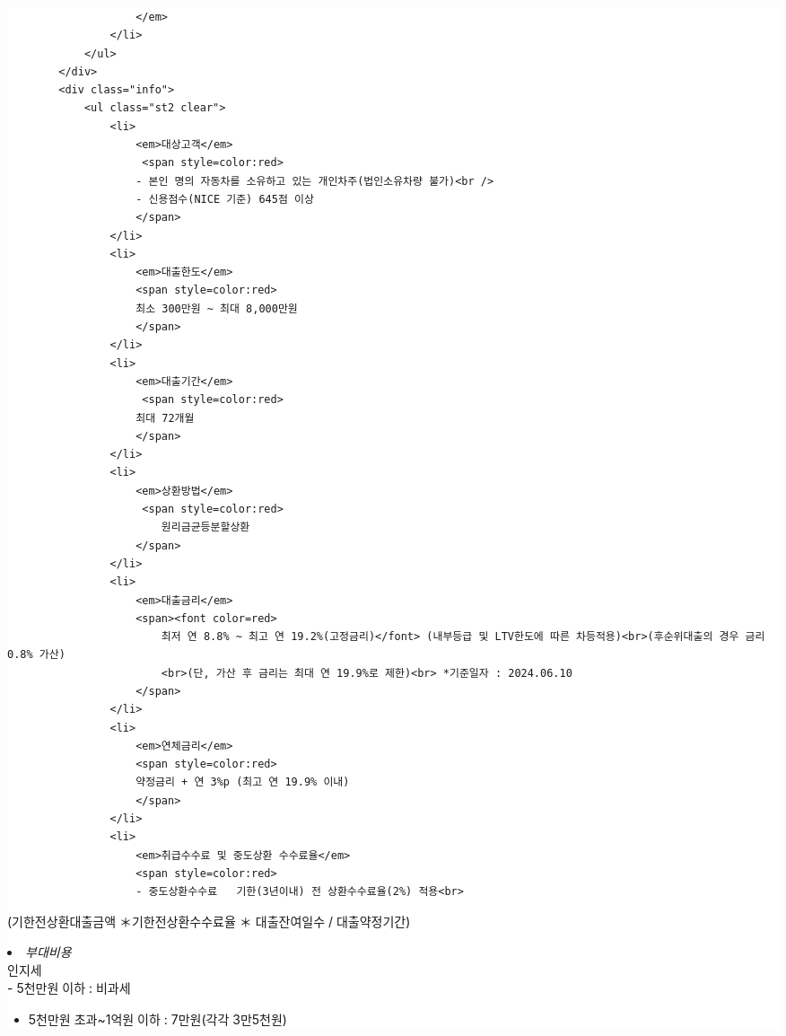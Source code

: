                         </em>
                    </li>
                </ul>
            </div>
            <div class="info">
                <ul class="st2 clear">
                    <li>
                        <em>대상고객</em>
                         <span style=color:red>
                        - 본인 명의 자동차를 소유하고 있는 개인차주(법인소유차량 불가)<br />
                        - 신용점수(NICE 기준) 645점 이상
	                    </span>
                    </li>					
                    <li>
                        <em>대출한도</em>
                        <span style=color:red>
						최소 300만원 ~ 최대 8,000만원
						</span>
                    </li>
                    <li>
                        <em>대출기간</em>
                         <span style=color:red>
                        최대 72개월
						</span>
                    </li>
                    <li>
                        <em>상환방법</em>
                         <span style=color:red>
	                        원리금균등분할상환 
	                    </span>
                    </li>
                    <li>
                        <em>대출금리</em>
                        <span><font color=red>
							최저 연 8.8% ~ 최고 연 19.2%(고정금리)</font> (내부등급 및 LTV한도에 따른 차등적용)<br>(후순위대출의 경우 금리 0.8% 가산)
                            <br>(단, 가산 후 금리는 최대 연 19.9%로 제한)<br> *기준일자 : 2024.06.10
	                    </span>
                    </li>
					<li>
                        <em>연체금리</em>
                        <span style=color:red>
                        약정금리 + 연 3%p (최고 연 19.9% 이내)
						</span>
                    </li>
                    <li>
                        <em>취급수수료 및 중도상환 수수료율</em>
                        <span style=color:red>
                        - 중도상환수수료	기한(3년이내) 전 상환수수료율(2%) 적용<br>
(기한전상환대출금액 ＊기한전상환수수료율 ＊ 대출잔여일수 / 대출약정기간)
					    </span>
                    </li>
                    <li>
                        <em>부대비용</em>
                        <span><br>
                        인지세<br>
                        - 5천만원 이하 : 비과세 <br>
 - 5천만원 초과~1억원 이하 : 7만원(각각 3만5천원) <br>
